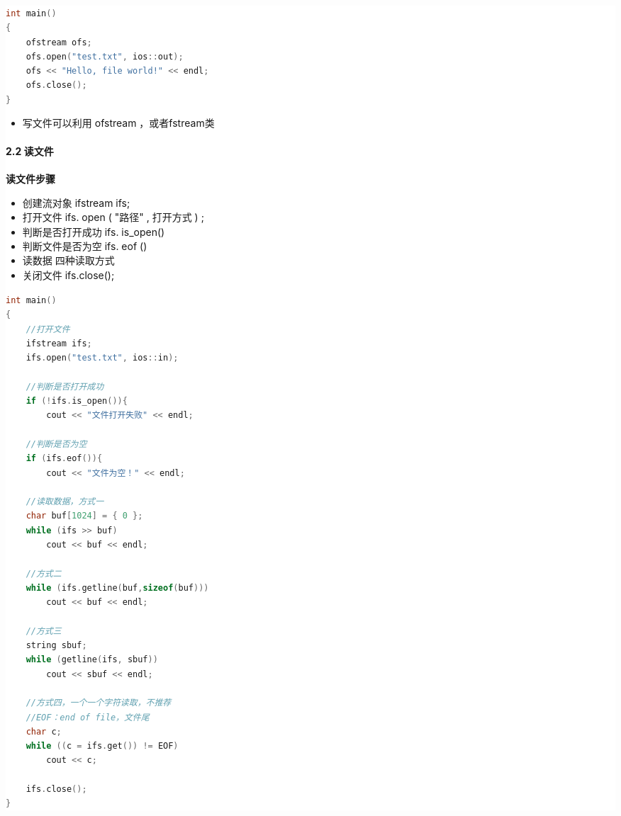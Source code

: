 
```c++
int main()
{
	ofstream ofs;
	ofs.open("test.txt", ios::out);
	ofs << "Hello, file world!" << endl;
	ofs.close();
}
```

- 写文件可以利用 ofstream  ，或者fstream类



#### 2.2 读文件

**读文件步骤**

- 创建流对象  				ifstream ifs;
- 打开文件                      ifs. open ( "路径" ,   打开方式 ) ;
- 判断是否打开成功       ifs. is_open()
- 判断文件是否为空       ifs. eof ()
- 读数据                          四种读取方式
- 关闭文件                      ifs.close();

```c++
int main()
{
    //打开文件
	ifstream ifs;
	ifs.open("test.txt", ios::in);
	
    //判断是否打开成功
	if (!ifs.is_open()){
		cout << "文件打开失败" << endl;
    
    //判断是否为空
    if (ifs.eof()){
		cout << "文件为空！" << endl;
    
    //读取数据，方式一
    char buf[1024] = { 0 };
	while (ifs >> buf)
		cout << buf << endl;
    
	//方式二
	while (ifs.getline(buf,sizeof(buf)))
		cout << buf << endl;
    
    //方式三
    string sbuf;
    while (getline(ifs, sbuf))
		cout << sbuf << endl;
    
    //方式四，一个一个字符读取，不推荐
    //EOF：end of file，文件尾
    char c;
	while ((c = ifs.get()) != EOF)
		cout << c;
    
    ifs.close();
}
```
